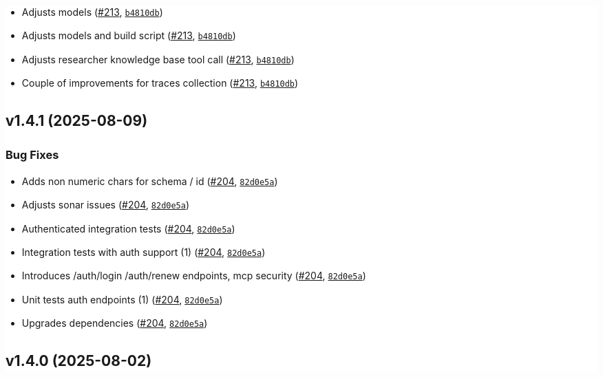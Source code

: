 - Adjusts models ([#213](https://github.com/bsantanna/agent-lab/pull/213),
  [`b4810db`](https://github.com/bsantanna/agent-lab/commit/b4810db0265c1760d86d035e7d1420f1f903be23))

- Adjusts models and build script ([#213](https://github.com/bsantanna/agent-lab/pull/213),
  [`b4810db`](https://github.com/bsantanna/agent-lab/commit/b4810db0265c1760d86d035e7d1420f1f903be23))

- Adjusts researcher knowledge base tool call
  ([#213](https://github.com/bsantanna/agent-lab/pull/213),
  [`b4810db`](https://github.com/bsantanna/agent-lab/commit/b4810db0265c1760d86d035e7d1420f1f903be23))

- Couple of improvements for traces collection
  ([#213](https://github.com/bsantanna/agent-lab/pull/213),
  [`b4810db`](https://github.com/bsantanna/agent-lab/commit/b4810db0265c1760d86d035e7d1420f1f903be23))


## v1.4.1 (2025-08-09)

### Bug Fixes

- Adds non numeric chars for schema / id ([#204](https://github.com/bsantanna/agent-lab/pull/204),
  [`82d0e5a`](https://github.com/bsantanna/agent-lab/commit/82d0e5a9a3a615e58bcb6d6917a7a9dc6d991715))

- Adjusts sonar issues ([#204](https://github.com/bsantanna/agent-lab/pull/204),
  [`82d0e5a`](https://github.com/bsantanna/agent-lab/commit/82d0e5a9a3a615e58bcb6d6917a7a9dc6d991715))

- Authenticated integration tests ([#204](https://github.com/bsantanna/agent-lab/pull/204),
  [`82d0e5a`](https://github.com/bsantanna/agent-lab/commit/82d0e5a9a3a615e58bcb6d6917a7a9dc6d991715))

- Integration tests with auth support (1) ([#204](https://github.com/bsantanna/agent-lab/pull/204),
  [`82d0e5a`](https://github.com/bsantanna/agent-lab/commit/82d0e5a9a3a615e58bcb6d6917a7a9dc6d991715))

- Introduces /auth/login /auth/renew endpoints, mcp security
  ([#204](https://github.com/bsantanna/agent-lab/pull/204),
  [`82d0e5a`](https://github.com/bsantanna/agent-lab/commit/82d0e5a9a3a615e58bcb6d6917a7a9dc6d991715))

- Unit tests auth endpoints (1) ([#204](https://github.com/bsantanna/agent-lab/pull/204),
  [`82d0e5a`](https://github.com/bsantanna/agent-lab/commit/82d0e5a9a3a615e58bcb6d6917a7a9dc6d991715))

- Upgrades dependencies ([#204](https://github.com/bsantanna/agent-lab/pull/204),
  [`82d0e5a`](https://github.com/bsantanna/agent-lab/commit/82d0e5a9a3a615e58bcb6d6917a7a9dc6d991715))


## v1.4.0 (2025-08-02)
